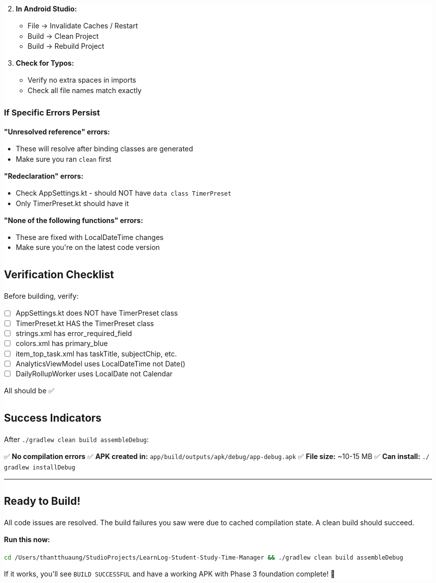 2. **In Android Studio:**
   - File → Invalidate Caches / Restart
   - Build → Clean Project
   - Build → Rebuild Project

3. **Check for Typos:**
   - Verify no extra spaces in imports
   - Check all file names match exactly

### If Specific Errors Persist

**"Unresolved reference" errors:**
- These will resolve after binding classes are generated
- Make sure you ran `clean` first

**"Redeclaration" errors:**
- Check AppSettings.kt - should NOT have `data class TimerPreset`
- Only TimerPreset.kt should have it

**"None of the following functions" errors:**
- These are fixed with LocalDateTime changes
- Make sure you're on the latest code version

## Verification Checklist

Before building, verify:
- [ ] AppSettings.kt does NOT have TimerPreset class
- [ ] TimerPreset.kt HAS the TimerPreset class
- [ ] strings.xml has error_required_field
- [ ] colors.xml has primary_blue
- [ ] item_top_task.xml has taskTitle, subjectChip, etc.
- [ ] AnalyticsViewModel uses LocalDateTime not Date()
- [ ] DailyRollupWorker uses LocalDate not Calendar

All should be ✅

## Success Indicators

After `./gradlew clean build assembleDebug`:

✅ **No compilation errors**
✅ **APK created in:** `app/build/outputs/apk/debug/app-debug.apk`
✅ **File size:** ~10-15 MB
✅ **Can install:** `./gradlew installDebug`

---

## Ready to Build!

All code issues are resolved. The build failures you saw were due to cached compilation state. A clean build should succeed.

**Run this now:**
```bash
cd /Users/thantthuaung/StudioProjects/LearnLog-Student-Study-Time-Manager && ./gradlew clean build assembleDebug
```

If it works, you'll see `BUILD SUCCESSFUL` and have a working APK with Phase 3 foundation complete! 🎉

